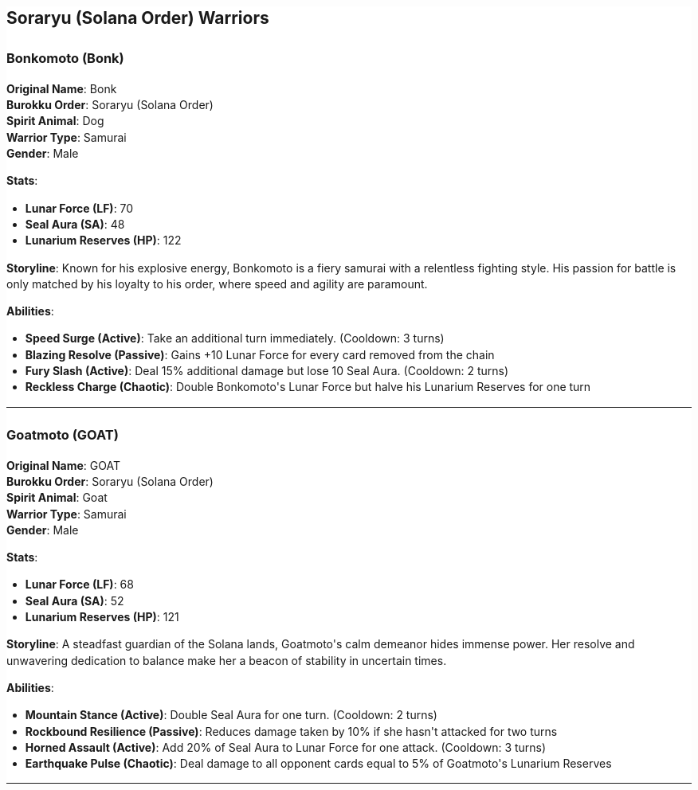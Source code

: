 
## Soraryu (Solana Order) Warriors

### Bonkomoto (Bonk)
**Original Name**: Bonk  
**Burokku Order**: Soraryu (Solana Order)  
**Spirit Animal**: Dog  
**Warrior Type**: Samurai  
**Gender**: Male  

**Stats**:
- **Lunar Force (LF)**: 70
- **Seal Aura (SA)**: 48
- **Lunarium Reserves (HP)**: 122

**Storyline**: Known for his explosive energy, Bonkomoto is a fiery samurai with a relentless fighting style. His passion for battle is only matched by his loyalty to his order, where speed and agility are paramount.

**Abilities**:
- **Speed Surge (Active)**: Take an additional turn immediately. (Cooldown: 3 turns)
- **Blazing Resolve (Passive)**: Gains +10 Lunar Force for every card removed from the chain
- **Fury Slash (Active)**: Deal 15% additional damage but lose 10 Seal Aura. (Cooldown: 2 turns)
- **Reckless Charge (Chaotic)**: Double Bonkomoto's Lunar Force but halve his Lunarium Reserves for one turn

---

### Goatmoto (GOAT)
**Original Name**: GOAT  
**Burokku Order**: Soraryu (Solana Order)  
**Spirit Animal**: Goat  
**Warrior Type**: Samurai  
**Gender**: Male  

**Stats**:
- **Lunar Force (LF)**: 68
- **Seal Aura (SA)**: 52
- **Lunarium Reserves (HP)**: 121

**Storyline**: A steadfast guardian of the Solana lands, Goatmoto's calm demeanor hides immense power. Her resolve and unwavering dedication to balance make her a beacon of stability in uncertain times.

**Abilities**:
- **Mountain Stance (Active)**: Double Seal Aura for one turn. (Cooldown: 2 turns)
- **Rockbound Resilience (Passive)**: Reduces damage taken by 10% if she hasn't attacked for two turns
- **Horned Assault (Active)**: Add 20% of Seal Aura to Lunar Force for one attack. (Cooldown: 3 turns)
- **Earthquake Pulse (Chaotic)**: Deal damage to all opponent cards equal to 5% of Goatmoto's Lunarium Reserves

---